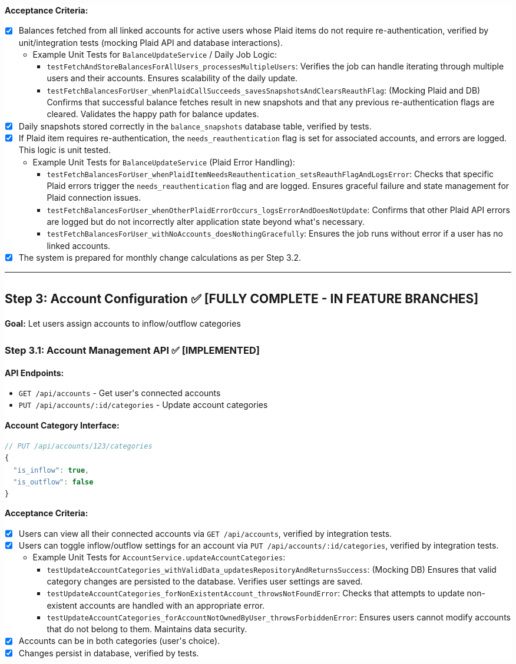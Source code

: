**Acceptance Criteria:**
- [x] Balances fetched from all linked accounts for active users whose Plaid items do not require re-authentication, verified by unit/integration tests (mocking Plaid API and database interactions).
    *   Example Unit Tests for `BalanceUpdateService` / Daily Job Logic:
        *   `testFetchAndStoreBalancesForAllUsers_processesMultipleUsers`: Verifies the job can handle iterating through multiple users and their accounts. Ensures scalability of the daily update.
        *   `testFetchBalancesForUser_whenPlaidCallSucceeds_savesSnapshotsAndClearsReauthFlag`: (Mocking Plaid and DB) Confirms that successful balance fetches result in new snapshots and that any previous re-authentication flags are cleared. Validates the happy path for balance updates.
- [x] Daily snapshots stored correctly in the `balance_snapshots` database table, verified by tests.
- [x] If Plaid item requires re-authentication, the `needs_reauthentication` flag is set for associated accounts, and errors are logged. This logic is unit tested.
    *   Example Unit Tests for `BalanceUpdateService` (Plaid Error Handling):
        *   `testFetchBalancesForUser_whenPlaidItemNeedsReauthentication_setsReauthFlagAndLogsError`: Checks that specific Plaid errors trigger the `needs_reauthentication` flag and are logged. Ensures graceful failure and state management for Plaid connection issues.
        *   `testFetchBalancesForUser_whenOtherPlaidErrorOccurs_logsErrorAndDoesNotUpdate`: Confirms that other Plaid API errors are logged but do not incorrectly alter application state beyond what's necessary.
        *   `testFetchBalancesForUser_withNoAccounts_doesNothingGracefully`: Ensures the job runs without error if a user has no linked accounts.
- [x] The system is prepared for monthly change calculations as per Step 3.2.

---

## Step 3: Account Configuration ✅ **[FULLY COMPLETE - IN FEATURE BRANCHES]**

**Goal:** Let users assign accounts to inflow/outflow categories

### Step 3.1: Account Management API ✅ **[IMPLEMENTED]**

**API Endpoints:**
- `GET /api/accounts` - Get user's connected accounts
- `PUT /api/accounts/:id/categories` - Update account categories

**Account Category Interface:**
```javascript
// PUT /api/accounts/123/categories
{
  "is_inflow": true,
  "is_outflow": false
}
```

**Acceptance Criteria:**
- [x] Users can view all their connected accounts via `GET /api/accounts`, verified by integration tests.
- [x] Users can toggle inflow/outflow settings for an account via `PUT /api/accounts/:id/categories`, verified by integration tests.
    *   Example Unit Tests for `AccountService.updateAccountCategories`:
        *   `testUpdateAccountCategories_withValidData_updatesRepositoryAndReturnsSuccess`: (Mocking DB) Ensures that valid category changes are persisted to the database. Verifies user settings are saved.
        *   `testUpdateAccountCategories_forNonExistentAccount_throwsNotFoundError`: Checks that attempts to update non-existent accounts are handled with an appropriate error.
        *   `testUpdateAccountCategories_forAccountNotOwnedByUser_throwsForbiddenError`: Ensures users cannot modify accounts that do not belong to them. Maintains data security.
- [x] Accounts can be in both categories (user's choice).
- [x] Changes persist in database, verified by tests.
